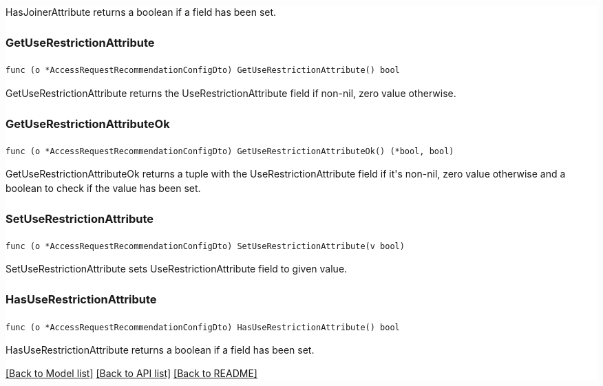 HasJoinerAttribute returns a boolean if a field has been set.

### GetUseRestrictionAttribute

`func (o *AccessRequestRecommendationConfigDto) GetUseRestrictionAttribute() bool`

GetUseRestrictionAttribute returns the UseRestrictionAttribute field if non-nil, zero value otherwise.

### GetUseRestrictionAttributeOk

`func (o *AccessRequestRecommendationConfigDto) GetUseRestrictionAttributeOk() (*bool, bool)`

GetUseRestrictionAttributeOk returns a tuple with the UseRestrictionAttribute field if it's non-nil, zero value otherwise
and a boolean to check if the value has been set.

### SetUseRestrictionAttribute

`func (o *AccessRequestRecommendationConfigDto) SetUseRestrictionAttribute(v bool)`

SetUseRestrictionAttribute sets UseRestrictionAttribute field to given value.

### HasUseRestrictionAttribute

`func (o *AccessRequestRecommendationConfigDto) HasUseRestrictionAttribute() bool`

HasUseRestrictionAttribute returns a boolean if a field has been set.


[[Back to Model list]](../README.md#documentation-for-models) [[Back to API list]](../README.md#documentation-for-api-endpoints) [[Back to README]](../README.md)


